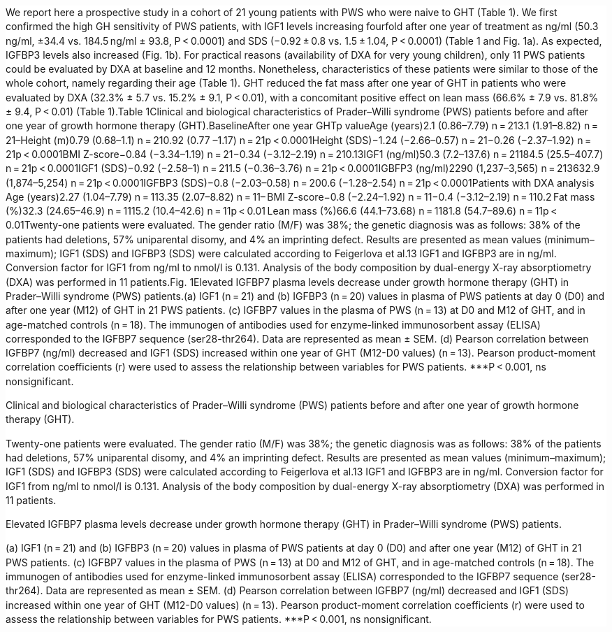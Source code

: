 We report here a prospective study in a cohort of 21 young patients with PWS who were naive to GHT (Table 1). We first confirmed the high GH sensitivity of PWS patients, with IGF1 levels increasing fourfold after one year of treatment as ng/ml (50.3 ng/ml, ±34.4 vs. 184.5 ng/ml ± 93.8, P < 0.0001) and SDS (−0.92 ± 0.8 vs. 1.5 ± 1.04, P < 0.0001) (Table 1 and Fig. 1a). As expected, IGFBP3 levels also increased (Fig. 1b). For practical reasons (availability of DXA for very young children), only 11 PWS patients could be evaluated by DXA at baseline and 12 months. Nonetheless, characteristics of these patients were similar to those of the whole cohort, namely regarding their age (Table 1). GHT reduced the fat mass after one year of GHT in patients who were evaluated by DXA (32.3% ± 5.7 vs. 15.2% ± 9.1, P < 0.01), with a concomitant positive effect on lean mass (66.6% ± 7.9 vs. 81.8% ± 9.4, P < 0.01) (Table 1).Table 1Clinical and biological characteristics of Prader–Willi syndrome (PWS) patients before and after one year of growth hormone therapy (GHT).BaselineAfter one year GHTp valueAge (years)2.1 (0.86–7.79) n = 213.1 (1.91–8.82) n = 21–Height (m)0.79 (0.68–1.1) n = 210.92 (0.77 –1.17) n = 21p < 0.0001Height (SDS)−1.24 (−2.66–0.57) n = 21−0.26 (−2.37–1.92) n = 21p < 0.0001BMI Z-score−0.84 (−3.34–1.19) n = 21−0.34 (−3.12–2.19) n = 210.13IGF1 (ng/ml)50.3 (7.2–137.6) n = 21184.5 (25.5–407.7) n = 21p < 0.0001IGF1 (SDS)−0.92 (−2.58–1) n = 211.5 (−0.36–3.76) n = 21p < 0.0001IGBFP3 (ng/ml)2290 (1,237–3,565) n = 213632.9 (1,874–5,254) n = 21p < 0.0001IGFBP3 (SDS)−0.8 (−2.03–0.58) n = 200.6 (−1.28–2.54) n = 21p < 0.0001Patients with DXA analysis Age (years)2.27 (1.04–7.79) n = 113.35 (2.07–8.82) n = 11– BMI Z-score−0.8 (−2.24–1.92) n = 11−0.4 (−3.12–2.19) n = 110.2 Fat mass (%)32.3 (24.65–46.9) n = 1115.2 (10.4–42.6) n = 11p < 0.01 Lean mass (%)66.6 (44.1–73.68) n = 1181.8 (54.7–89.6) n = 11p < 0.01Twenty-one patients were evaluated. The gender ratio (M/F) was 38%; the genetic diagnosis was as follows: 38% of the patients had deletions, 57% uniparental disomy, and 4% an imprinting defect. Results are presented as mean values (minimum–maximum); IGF1 (SDS) and IGFBP3 (SDS) were calculated according to Feigerlova et al.13 IGF1 and IGFBP3 are in ng/ml. Conversion factor for IGF1 from ng/ml to nmol/l is 0.131. Analysis of the body composition by dual-energy X-ray absorptiometry (DXA) was performed in 11 patients.Fig. 1Elevated IGFBP7 plasma levels decrease under growth hormone therapy (GHT) in Prader–Willi syndrome (PWS) patients.(a) IGF1 (n = 21) and (b) IGFBP3 (n = 20) values in plasma of PWS patients at day 0 (D0) and after one year (M12) of GHT in 21 PWS patients. (c) IGFBP7 values in the plasma of PWS (n = 13) at D0 and M12 of GHT, and in age-matched controls (n = 18). The immunogen of antibodies used for enzyme-linked immunosorbent assay (ELISA) corresponded to the IGFBP7 sequence (ser28-thr264). Data are represented as mean ± SEM. (d) Pearson correlation between IGFBP7 (ng/ml) decreased and IGF1 (SDS) increased within one year of GHT (M12-D0 values) (n = 13). Pearson product-moment correlation coefficients (r) were used to assess the relationship between variables for PWS patients. ***P < 0.001, ns nonsignificant.

Clinical and biological characteristics of Prader–Willi syndrome (PWS) patients before and after one year of growth hormone therapy (GHT).

Twenty-one patients were evaluated. The gender ratio (M/F) was 38%; the genetic diagnosis was as follows: 38% of the patients had deletions, 57% uniparental disomy, and 4% an imprinting defect. Results are presented as mean values (minimum–maximum); IGF1 (SDS) and IGFBP3 (SDS) were calculated according to Feigerlova et al.13 IGF1 and IGFBP3 are in ng/ml. Conversion factor for IGF1 from ng/ml to nmol/l is 0.131. Analysis of the body composition by dual-energy X-ray absorptiometry (DXA) was performed in 11 patients.

Elevated IGFBP7 plasma levels decrease under growth hormone therapy (GHT) in Prader–Willi syndrome (PWS) patients.

(a) IGF1 (n = 21) and (b) IGFBP3 (n = 20) values in plasma of PWS patients at day 0 (D0) and after one year (M12) of GHT in 21 PWS patients. (c) IGFBP7 values in the plasma of PWS (n = 13) at D0 and M12 of GHT, and in age-matched controls (n = 18). The immunogen of antibodies used for enzyme-linked immunosorbent assay (ELISA) corresponded to the IGFBP7 sequence (ser28-thr264). Data are represented as mean ± SEM. (d) Pearson correlation between IGFBP7 (ng/ml) decreased and IGF1 (SDS) increased within one year of GHT (M12-D0 values) (n = 13). Pearson product-moment correlation coefficients (r) were used to assess the relationship between variables for PWS patients. ***P < 0.001, ns nonsignificant.
